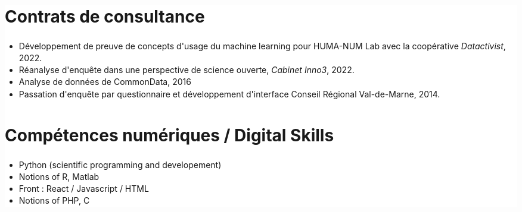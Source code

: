 # Contrats de consultance

* Développement de preuve de concepts d'usage du machine learning pour HUMA-NUM Lab avec la coopérative *Datactivist*, 2022.
* Réanalyse d'enquête dans une perspective de science ouverte, *Cabinet Inno3*, 2022.
* Analyse de données de CommonData, 2016
* Passation d'enquête par questionnaire et développement d'interface Conseil Régional Val-de-Marne, 2014.

# Compétences numériques / Digital Skills

* Python (scientific programming and developement)
* Notions of R, Matlab
* Front : React / Javascript / HTML
* Notions of PHP, C
